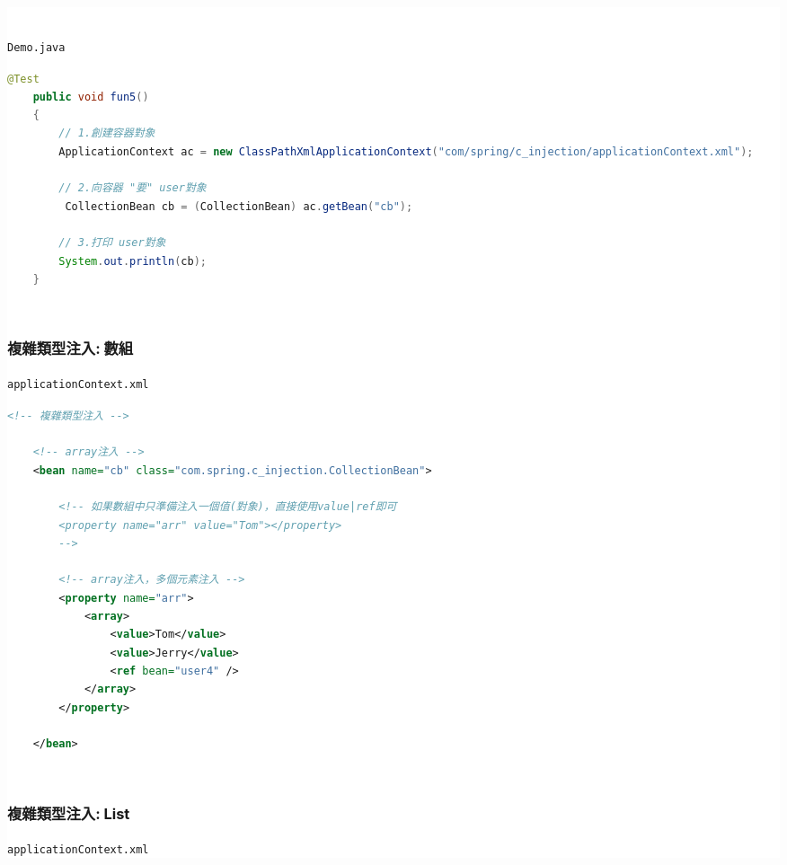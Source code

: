 <br>

`Demo.java`

```java
@Test
	public void fun5()
	{
		// 1.創建容器對象
		ApplicationContext ac = new ClassPathXmlApplicationContext("com/spring/c_injection/applicationContext.xml");

		// 2.向容器 "要" user對象
		 CollectionBean cb = (CollectionBean) ac.getBean("cb");

		// 3.打印 user對象
		System.out.println(cb);
	}
```

<br>


### 複雜類型注入: 數組

`applicationContext.xml`

```xml
<!-- 複雜類型注入 -->
	
	<!-- array注入 -->
	<bean name="cb" class="com.spring.c_injection.CollectionBean">
	
		<!-- 如果數組中只準備注入一個值(對象)，直接使用value|ref即可 
		<property name="arr" value="Tom"></property>
		-->
		
		<!-- array注入，多個元素注入 -->
		<property name="arr">
			<array>
				<value>Tom</value>
				<value>Jerry</value>
				<ref bean="user4" />
			</array>
		</property>
	
	</bean>
```

<br>

### 複雜類型注入: List

`applicationContext.xml`
